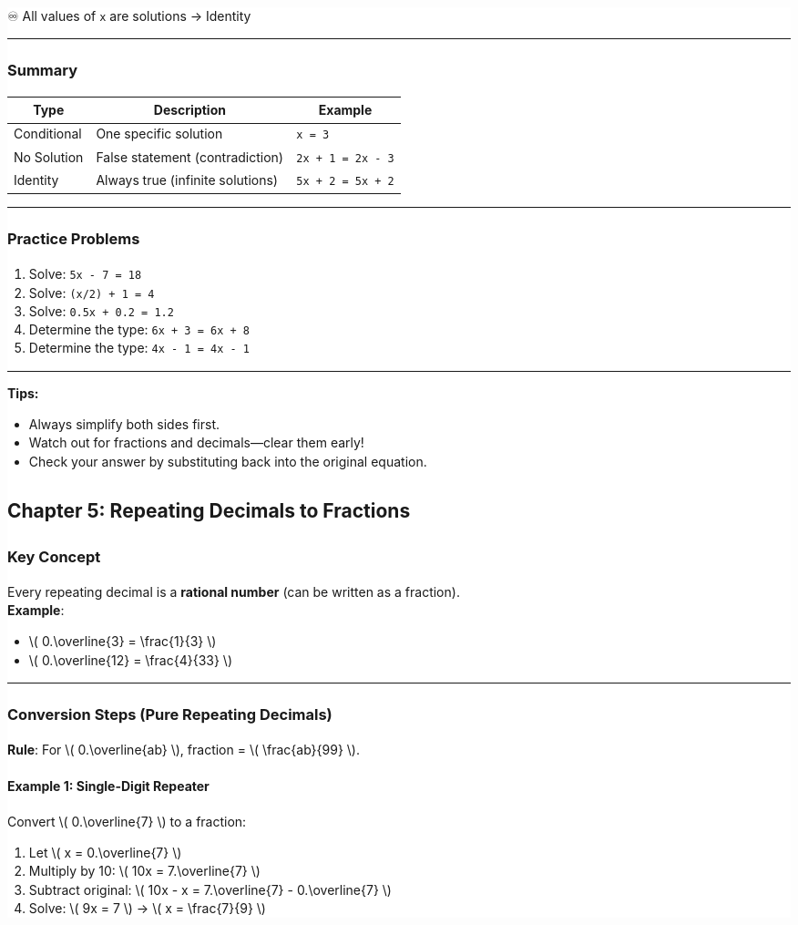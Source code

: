 ♾️ All values of `x` are solutions → Identity

---

### Summary

| Type        | Description                      | Example           |
| ----------- | -------------------------------- | ----------------- |
| Conditional | One specific solution            | `x = 3`           |
| No Solution | False statement (contradiction)  | `2x + 1 = 2x - 3` |
| Identity    | Always true (infinite solutions) | `5x + 2 = 5x + 2` |

---

### Practice Problems

1. Solve: `5x - 7 = 18`
2. Solve: `(x/2) + 1 = 4`
3. Solve: `0.5x + 0.2 = 1.2`
4. Determine the type: `6x + 3 = 6x + 8`
5. Determine the type: `4x - 1 = 4x - 1`

---

**Tips:**

-   Always simplify both sides first.
-   Watch out for fractions and decimals—clear them early!
-   Check your answer by substituting back into the original equation.

## Chapter 5: Repeating Decimals to Fractions

### Key Concept

Every repeating decimal is a **rational number** (can be written as a fraction).  
**Example**:

-   \\(  0.\overline{3} = \frac{1}{3}  \\)
-   \\(  0.\overline{12} = \frac{4}{33}  \\)

---

### Conversion Steps (Pure Repeating Decimals)

**Rule**: For \\(  0.\overline{ab}  \\), fraction = \\(  \frac{ab}{99}  \\).

#### Example 1: Single-Digit Repeater

Convert \\(  0.\overline{7}  \\) to a fraction:

1. Let \\(  x = 0.\overline{7}  \\)
2. Multiply by 10: \\(  10x = 7.\overline{7}  \\)
3. Subtract original: \\(  10x - x = 7.\overline{7} - 0.\overline{7}  \\)
4. Solve: \\(  9x = 7  \\) → \\(  x = \frac{7}{9}  \\)
